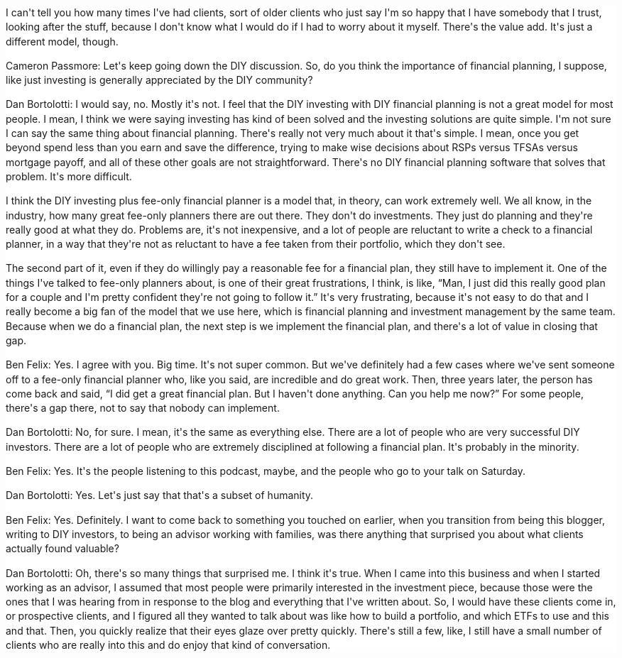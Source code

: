 I can't tell you how many times I've had clients, sort of older clients who just say I'm so happy that I have somebody that I trust, looking after the stuff, because I don't know what I would do if I had to worry about it myself. There's the value add. It's just a different model, though.

Cameron Passmore: Let's keep going down the DIY discussion. So, do you think the importance of financial planning, I suppose, like just investing is generally appreciated by the DIY community?

Dan Bortolotti: I would say, no. Mostly it's not. I feel that the DIY investing with DIY financial planning is not a great model for most people. I mean, I think we were saying investing has kind of been solved and the investing solutions are quite simple. I'm not sure I can say the same thing about financial planning. There's really not very much about it that's simple. I mean, once you get beyond spend less than you earn and save the difference, trying to make wise decisions about RSPs versus TFSAs versus mortgage payoff, and all of these other goals are not straightforward. There's no DIY financial planning software that solves that problem. It's more difficult.

I think the DIY investing plus fee-only financial planner is a model that, in theory, can work extremely well. We all know, in the industry, how many great fee-only planners there are out there. They don't do investments. They just do planning and they're really good at what they do. Problems are, it's not inexpensive, and a lot of people are reluctant to write a check to a financial planner, in a way that they're not as reluctant to have a fee taken from their portfolio, which they don't see.

The second part of it, even if they do willingly pay a reasonable fee for a financial plan, they still have to implement it. One of the things I've talked to fee-only planners about, is one of their great frustrations, I think, is like, “Man, I just did this really good plan for a couple and I'm pretty confident they're not going to follow it.” It's very frustrating, because it's not easy to do that and I really become a big fan of the model that we use here, which is financial planning and investment management by the same team. Because when we do a financial plan, the next step is we implement the financial plan, and there's a lot of value in closing that gap.

Ben Felix: Yes. I agree with you. Big time. It's not super common. But we've definitely had a few cases where we've sent someone off to a fee-only financial planner who, like you said, are incredible and do great work. Then, three years later, the person has come back and said, “I did get a great financial plan. But I haven't done anything. Can you help me now?” For some people, there's a gap there, not to say that nobody can implement.

Dan Bortolotti: No, for sure. I mean, it's the same as everything else. There are a lot of people who are very successful DIY investors. There are a lot of people who are extremely disciplined at following a financial plan. It's probably in the minority.

Ben Felix: Yes. It's the people listening to this podcast, maybe, and the people who go to your talk on Saturday.

Dan Bortolotti: Yes. Let's just say that that's a subset of humanity.

Ben Felix: Yes. Definitely. I want to come back to something you touched on earlier, when you transition from being this blogger, writing to DIY investors, to being an advisor working with families, was there anything that surprised you about what clients actually found valuable?

Dan Bortolotti: Oh, there's so many things that surprised me. I think it's true. When I came into this business and when I started working as an advisor, I assumed that most people were primarily interested in the investment piece, because those were the ones that I was hearing from in response to the blog and everything that I've written about. So, I would have these clients come in, or prospective clients, and I figured all they wanted to talk about was like how to build a portfolio, and which ETFs to use and this and that. Then, you quickly realize that their eyes glaze over pretty quickly. There's still a few, like, I still have a small number of clients who are really into this and do enjoy that kind of conversation.
